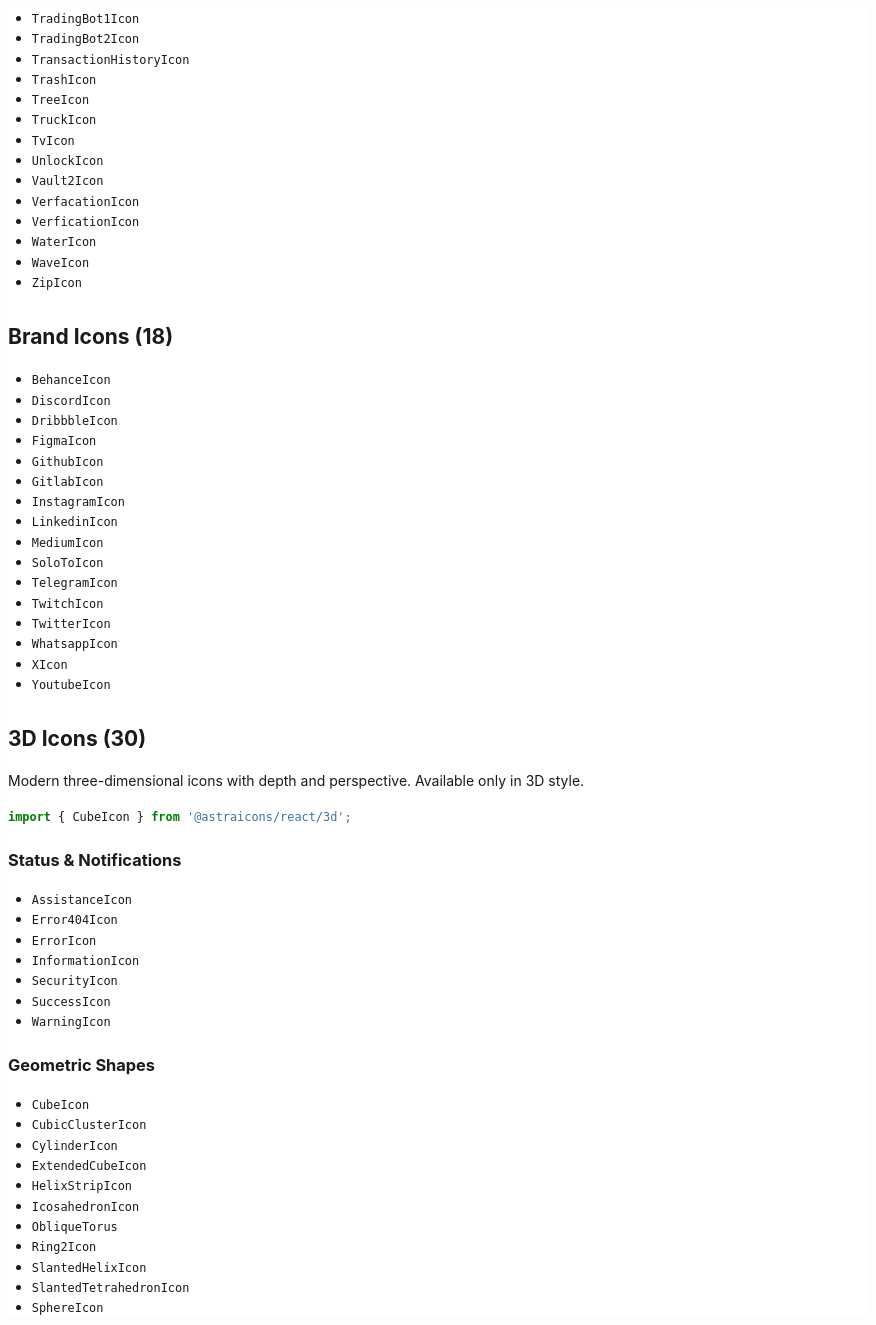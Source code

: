 - `TradingBot1Icon`
- `TradingBot2Icon`
- `TransactionHistoryIcon`
- `TrashIcon`
- `TreeIcon`
- `TruckIcon`
- `TvIcon`
- `UnlockIcon`
- `Vault2Icon`
- `VerfacationIcon`
- `VerficationIcon`
- `WaterIcon`
- `WaveIcon`
- `ZipIcon`

## Brand Icons (18)

- `BehanceIcon`
- `DiscordIcon`
- `DribbbleIcon`
- `FigmaIcon`
- `GithubIcon`
- `GitlabIcon`
- `InstagramIcon`
- `LinkedinIcon`
- `MediumIcon`
- `SoloToIcon`
- `TelegramIcon`
- `TwitchIcon`
- `TwitterIcon`
- `WhatsappIcon`
- `XIcon`
- `YoutubeIcon`

## 3D Icons (30)

Modern three-dimensional icons with depth and perspective. Available only in 3D style.

```jsx
import { CubeIcon } from '@astraicons/react/3d';
```

### Status & Notifications
- `AssistanceIcon`
- `Error404Icon`
- `ErrorIcon`
- `InformationIcon`
- `SecurityIcon`
- `SuccessIcon`
- `WarningIcon`

### Geometric Shapes
- `CubeIcon`
- `CubicClusterIcon`
- `CylinderIcon`
- `ExtendedCubeIcon`
- `HelixStripIcon`
- `IcosahedronIcon`
- `ObliqueTorus`
- `Ring2Icon`
- `SlantedHelixIcon`
- `SlantedTetrahedronIcon`
- `SphereIcon`